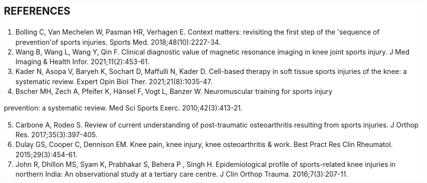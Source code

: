 ## REFERENCES

1. Bolling C, Van Mechelen W, Pasman HR, Verhagen E. Context matters: revisiting the first step of the 'sequence of prevention'of sports injuries. Sports Med. 2018;48(10):2227-34.
2. Wang B, Wang L, Wang Y, Qin F. Clinical diagnostic value of magnetic resonance imaging in knee joint sports injury. J Med Imaging &amp; Health Infor. 2021;11(2):453-61.
3. Kader N, Asopa V, Baryeh K, Sochart D, Maffulli N, Kader D. Cell-based therapy in soft tissue sports injuries of the knee: a systematic review. Expert Opin Biol Ther. 2021;21(8):1035-47.
4. Bscher MH, Zech A, Pfeifer K, Hänsel F, Vogt L, Banzer W. Neuromuscular training for sports injury

prevention: a systematic review. Med Sci Sports Exerc. 2010;42(3):413-21.

5. Carbone A, Rodeo S. Review of current understanding of post-traumatic osteoarthritis resulting from sports injuries. J Orthop Res. 2017;35(3):397-405.
6. Dulay GS, Cooper C, Dennison EM. Knee pain, knee injury, knee osteoarthritis &amp; work. Best Pract Res Clin Rheumatol. 2015;29(3):454-61.
7. John R, Dhillon MS, Syam K, Prabhakar S, Behera P , Singh H. Epidemiological profile of sports-related knee injuries in northern India: An observational study at a tertiary care centre. J Clin Orthop Trauma. 2016;7(3):207-11.